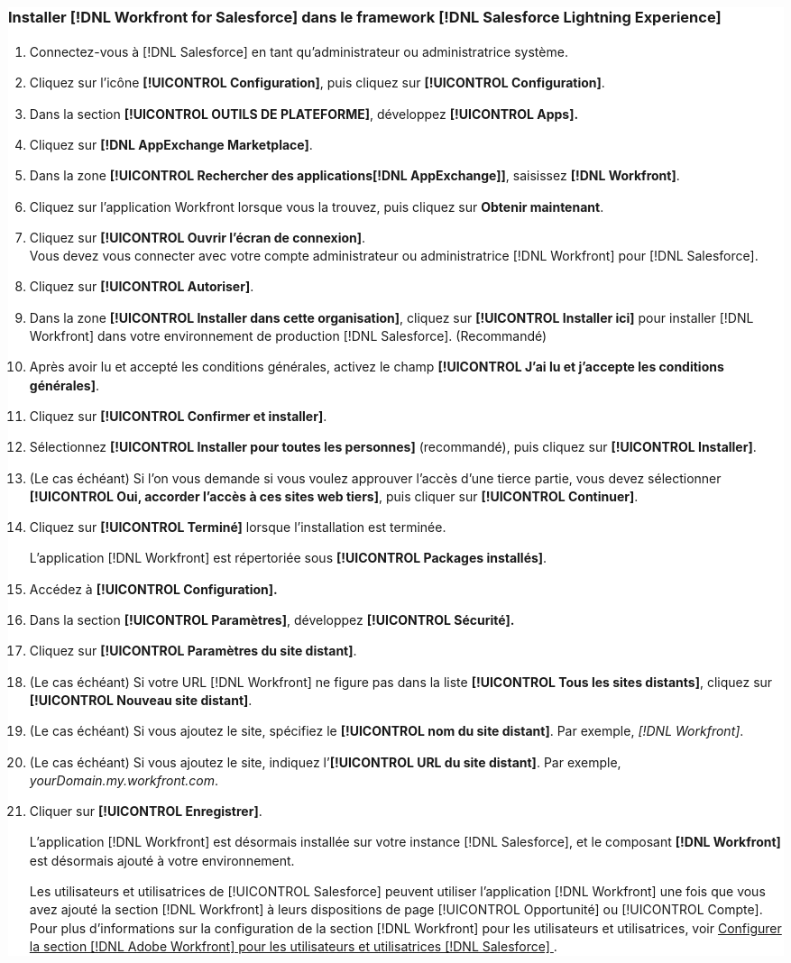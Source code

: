 ### Installer [!DNL Workfront for Salesforce] dans le framework [!DNL Salesforce Lightning Experience]

1. Connectez-vous à [!DNL Salesforce] en tant qu’administrateur ou administratrice système.
1. Cliquez sur l’icône **[!UICONTROL Configuration]**, puis cliquez sur **[!UICONTROL Configuration]**.

1. Dans la section **[!UICONTROL OUTILS DE PLATEFORME]**, développez **[!UICONTROL Apps].**

1. Cliquez sur **[!DNL AppExchange Marketplace]**.
1. Dans la zone **[!UICONTROL Rechercher des applications[!DNL AppExchange]]**, saisissez **[!DNL Workfront]**.

1. Cliquez sur l’application Workfront lorsque vous la trouvez, puis cliquez sur **Obtenir maintenant**.
1. Cliquez sur **[!UICONTROL Ouvrir l’écran de connexion]**.\
   Vous devez vous connecter avec votre compte administrateur ou administratrice [!DNL Workfront] pour [!DNL Salesforce].

1. Cliquez sur **[!UICONTROL Autoriser]**.
1. Dans la zone **[!UICONTROL Installer dans cette organisation]**, cliquez sur **[!UICONTROL Installer ici]** pour installer [!DNL Workfront] dans votre environnement de production [!DNL Salesforce]. (Recommandé)

1. Après avoir lu et accepté les conditions générales, activez le champ **[!UICONTROL J’ai lu et j’accepte les conditions générales]**.
1. Cliquez sur **[!UICONTROL Confirmer et installer]**.
1. Sélectionnez **[!UICONTROL Installer pour toutes les personnes]** (recommandé), puis cliquez sur **[!UICONTROL Installer]**.

1. (Le cas échéant) Si l’on vous demande si vous voulez approuver l’accès d’une tierce partie, vous devez sélectionner **[!UICONTROL Oui, accorder l’accès à ces sites web tiers]**, puis cliquer sur **[!UICONTROL Continuer]**.

1. Cliquez sur **[!UICONTROL Terminé]** lorsque l’installation est terminée.

   L’application [!DNL Workfront] est répertoriée sous **[!UICONTROL Packages installés]**.

1. Accédez à **[!UICONTROL Configuration].**
1. Dans la section **[!UICONTROL Paramètres]**, développez **[!UICONTROL Sécurité].**

1. Cliquez sur **[!UICONTROL Paramètres du site distant]**.
1. (Le cas échéant) Si votre URL [!DNL Workfront] ne figure pas dans la liste **[!UICONTROL Tous les sites distants]**, cliquez sur **[!UICONTROL Nouveau site distant]**.

1. (Le cas échéant) Si vous ajoutez le site, spécifiez le **[!UICONTROL nom du site distant]**.
Par exemple, *[!DNL Workfront]*.

1. (Le cas échéant) Si vous ajoutez le site, indiquez l’**[!UICONTROL URL du site distant]**.
Par exemple, *yourDomain.my.workfront.com*.

1. Cliquer sur **[!UICONTROL Enregistrer]**.

   L’application [!DNL Workfront] est désormais installée sur votre instance [!DNL Salesforce], et le composant **[!DNL Workfront]** est désormais ajouté à votre environnement.

   Les utilisateurs et utilisatrices de [!UICONTROL Salesforce] peuvent utiliser l’application [!DNL Workfront] une fois que vous avez ajouté la section [!DNL Workfront] à leurs dispositions de page [!UICONTROL Opportunité] ou [!UICONTROL Compte].\
   Pour plus d’informations sur la configuration de la section [!DNL Workfront] pour les utilisateurs et utilisatrices, voir [Configurer la section [!DNL Adobe Workfront] pour les utilisateurs et utilisatrices [!DNL Salesforce] ](../../workfront-integrations-and-apps/using-workfront-with-salesforce/configure-wf-section-for-salesforce-users.md).
